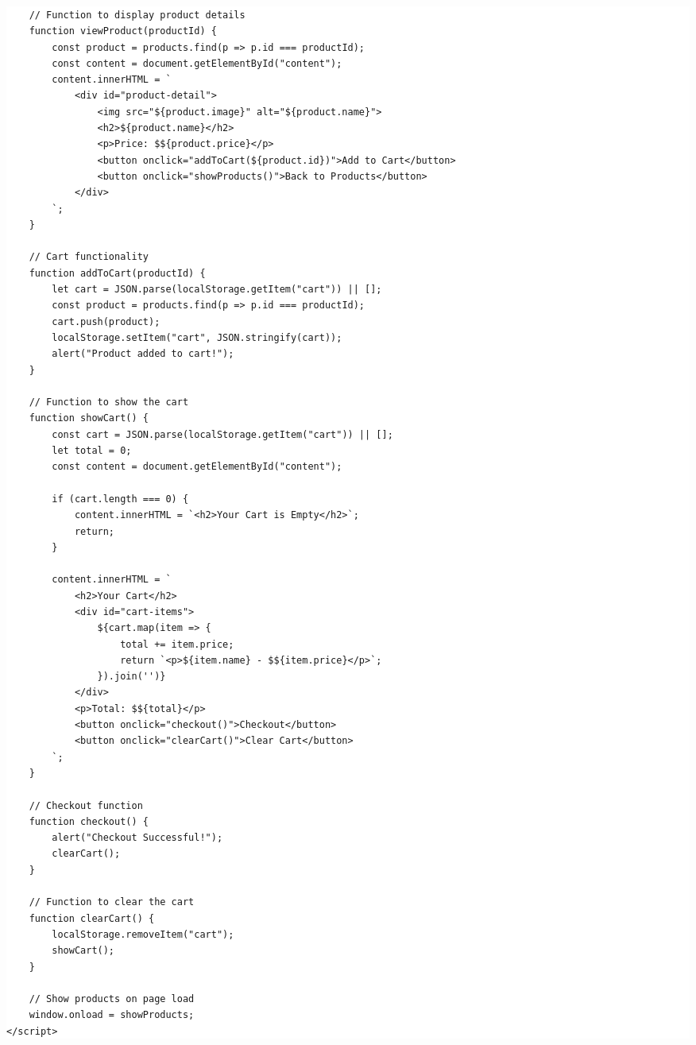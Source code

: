        // Function to display product details
        function viewProduct(productId) {
            const product = products.find(p => p.id === productId);
            const content = document.getElementById("content");
            content.innerHTML = `
                <div id="product-detail">
                    <img src="${product.image}" alt="${product.name}">
                    <h2>${product.name}</h2>
                    <p>Price: $${product.price}</p>
                    <button onclick="addToCart(${product.id})">Add to Cart</button>
                    <button onclick="showProducts()">Back to Products</button>
                </div>
            `;
        }

        // Cart functionality
        function addToCart(productId) {
            let cart = JSON.parse(localStorage.getItem("cart")) || [];
            const product = products.find(p => p.id === productId);
            cart.push(product);
            localStorage.setItem("cart", JSON.stringify(cart));
            alert("Product added to cart!");
        }

        // Function to show the cart
        function showCart() {
            const cart = JSON.parse(localStorage.getItem("cart")) || [];
            let total = 0;
            const content = document.getElementById("content");

            if (cart.length === 0) {
                content.innerHTML = `<h2>Your Cart is Empty</h2>`;
                return;
            }

            content.innerHTML = `
                <h2>Your Cart</h2>
                <div id="cart-items">
                    ${cart.map(item => {
                        total += item.price;
                        return `<p>${item.name} - $${item.price}</p>`;
                    }).join('')}
                </div>
                <p>Total: $${total}</p>
                <button onclick="checkout()">Checkout</button>
                <button onclick="clearCart()">Clear Cart</button>
            `;
        }

        // Checkout function
        function checkout() {
            alert("Checkout Successful!");
            clearCart();
        }

        // Function to clear the cart
        function clearCart() {
            localStorage.removeItem("cart");
            showCart();
        }

        // Show products on page load
        window.onload = showProducts;
    </script>
</body>
</html>
